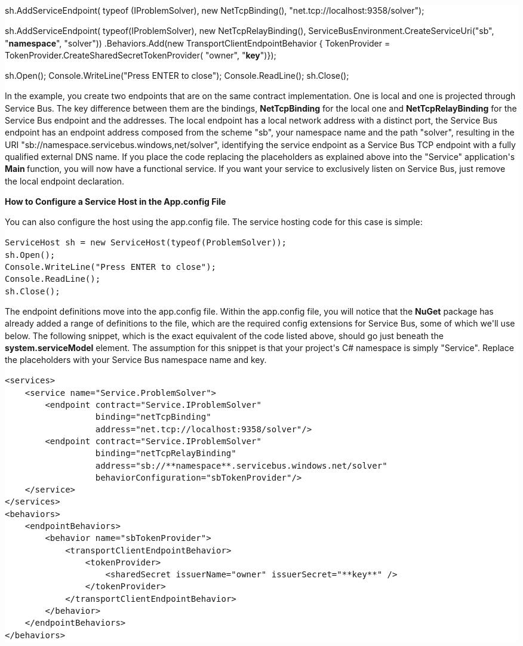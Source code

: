 sh.AddServiceEndpoint(
   typeof (IProblemSolver), new NetTcpBinding(), 
   "net.tcp://localhost:9358/solver");

sh.AddServiceEndpoint(
   typeof(IProblemSolver), new NetTcpRelayBinding(), 
   ServiceBusEnvironment.CreateServiceUri("sb", "**namespace**", "solver"))
    .Behaviors.Add(new TransportClientEndpointBehavior {
          TokenProvider = TokenProvider.CreateSharedSecretTokenProvider( "owner", "**key**")});

sh.Open();
Console.WriteLine("Press ENTER to close");
Console.ReadLine();
sh.Close();
</pre>
<p><span>In the example, you create two endpoints that are on the same contract implementation. One is local and one is projected through Service Bus. The key difference between them are the bindings, <strong>NetTcpBinding</strong> for the local one and <strong>NetTcpRelayBinding</strong> for the Service Bus endpoint and the addresses. The local endpoint has a local network address with a distinct port, the Service Bus endpoint has an endpoint address composed from the scheme "sb", your namespace name and the path "solver", resulting in the URI "sb://namespace.servicebus.windows,net/solver", identifying the service endpoint as a Service Bus TCP endpoint with a fully qualified external DNS name. If you place the code replacing the placeholders as explained above into the "Service" application's <strong>Main </strong>function, you will now have a functional service. If you want your service to exclusively listen on Service Bus, just remove the local endpoint declaration.</span></p>
<p><strong>How to Configure a Service Host in the App.config File</strong></p>
<p>You can also configure the host using the app.config file. The service hosting code for this case is simple:</p>
<pre class="prettyprint">ServiceHost sh = new ServiceHost(typeof(ProblemSolver));
sh.Open();
Console.WriteLine("Press ENTER to close");
Console.ReadLine();
sh.Close();
</pre>
<p>The endpoint definitions move into the app.config file. Within the app.config file, you will notice that the <strong>NuGet</strong> package has already added a range of definitions to the file, which are the required config extensions for Service Bus, some of which we'll use below. The following snippet, which is the exact equivalent of the code listed above, should go just beneath the <strong>system.serviceModel</strong> element. The assumption for this snippet is that your project's C# namespace is simply "Service". Replace the placeholders with your Service Bus namespace name and key.</p>
<pre class="prettyprint">&lt;services&gt;
    &lt;service name="Service.ProblemSolver"&gt;
        &lt;endpoint contract="Service.IProblemSolver"
                  binding="netTcpBinding"
                  address="net.tcp://localhost:9358/solver"/&gt;
        &lt;endpoint contract="Service.IProblemSolver"
                  binding="netTcpRelayBinding"
                  address="sb://**namespace**.servicebus.windows.net/solver"
                  behaviorConfiguration="sbTokenProvider"/&gt;
    &lt;/service&gt;
&lt;/services&gt;
&lt;behaviors&gt;
    &lt;endpointBehaviors&gt;
        &lt;behavior name="sbTokenProvider"&gt;
            &lt;transportClientEndpointBehavior&gt;
                &lt;tokenProvider&gt;
                    &lt;sharedSecret issuerName="owner" issuerSecret="**key**" /&gt;
                &lt;/tokenProvider&gt;
            &lt;/transportClientEndpointBehavior&gt;
        &lt;/behavior&gt;
    &lt;/endpointBehaviors&gt;
&lt;/behaviors&gt;
</pre>